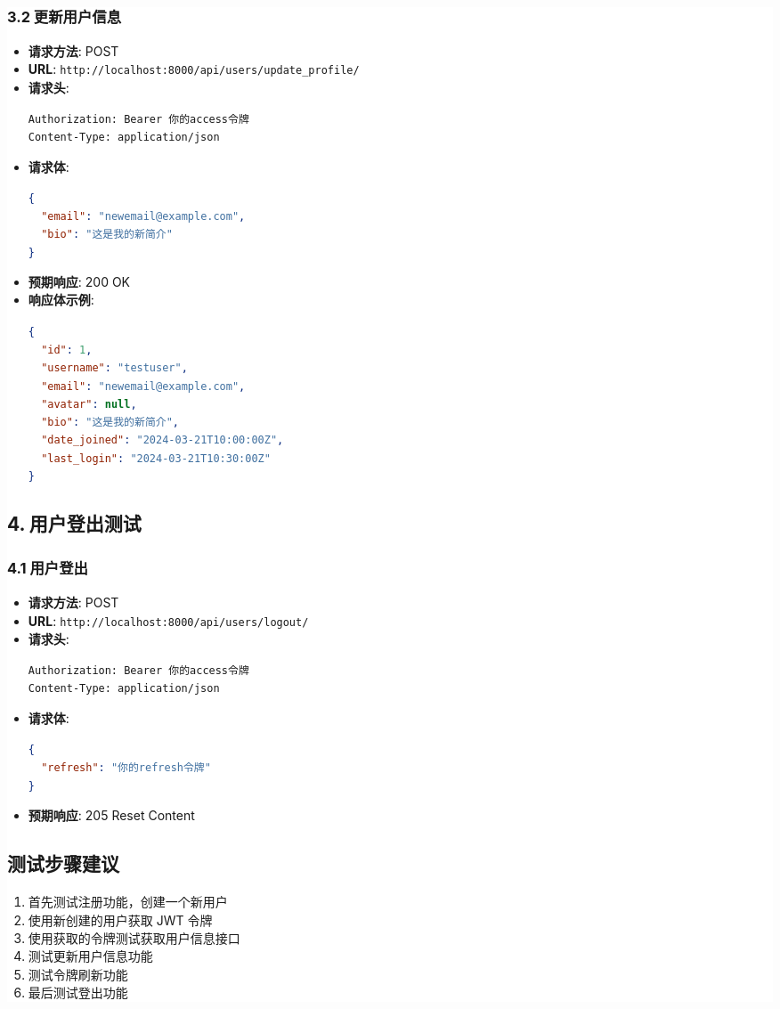 ### 3.2 更新用户信息

- **请求方法**: POST
- **URL**: `http://localhost:8000/api/users/update_profile/`
- **请求头**:
  ```
  Authorization: Bearer 你的access令牌
  Content-Type: application/json
  ```
- **请求体**:
  ```json
  {
    "email": "newemail@example.com",
    "bio": "这是我的新简介"
  }
  ```
- **预期响应**: 200 OK
- **响应体示例**:
  ```json
  {
    "id": 1,
    "username": "testuser",
    "email": "newemail@example.com",
    "avatar": null,
    "bio": "这是我的新简介",
    "date_joined": "2024-03-21T10:00:00Z",
    "last_login": "2024-03-21T10:30:00Z"
  }
  ```

## 4. 用户登出测试

### 4.1 用户登出

- **请求方法**: POST
- **URL**: `http://localhost:8000/api/users/logout/`
- **请求头**:
  ```
  Authorization: Bearer 你的access令牌
  Content-Type: application/json
  ```
- **请求体**:
  ```json
  {
    "refresh": "你的refresh令牌"
  }
  ```
- **预期响应**: 205 Reset Content

## 测试步骤建议

1. 首先测试注册功能，创建一个新用户
2. 使用新创建的用户获取 JWT 令牌
3. 使用获取的令牌测试获取用户信息接口
4. 测试更新用户信息功能
5. 测试令牌刷新功能
6. 最后测试登出功能
